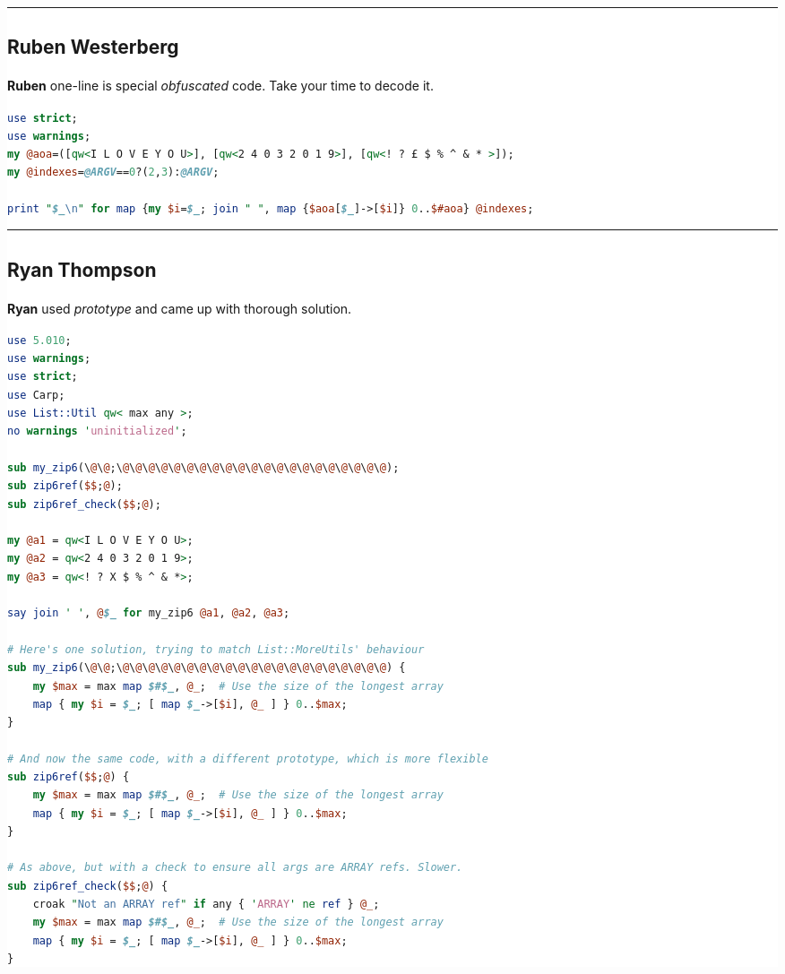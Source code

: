 ***

## Ruben Westerberg

**Ruben** one-line is special *obfuscated* code. Take your time to decode it.

```perl
use strict;
use warnings;
my @aoa=([qw<I L O V E Y O U>], [qw<2 4 0 3 2 0 1 9>], [qw<! ? £ $ % ^ & * >]);
my @indexes=@ARGV==0?(2,3):@ARGV;

print "$_\n" for map {my $i=$_; join " ", map {$aoa[$_]->[$i]} 0..$#aoa} @indexes;
```

***

## Ryan Thompson

**Ryan** used *prototype* and came up with thorough solution.

```perl
use 5.010;
use warnings;
use strict;
use Carp;
use List::Util qw< max any >;
no warnings 'uninitialized';

sub my_zip6(\@\@;\@\@\@\@\@\@\@\@\@\@\@\@\@\@\@\@\@\@\@\@\@);
sub zip6ref($$;@);
sub zip6ref_check($$;@);

my @a1 = qw<I L O V E Y O U>;
my @a2 = qw<2 4 0 3 2 0 1 9>;
my @a3 = qw<! ? X $ % ^ & *>;

say join ' ', @$_ for my_zip6 @a1, @a2, @a3;

# Here's one solution, trying to match List::MoreUtils' behaviour
sub my_zip6(\@\@;\@\@\@\@\@\@\@\@\@\@\@\@\@\@\@\@\@\@\@\@\@) {
    my $max = max map $#$_, @_;  # Use the size of the longest array
    map { my $i = $_; [ map $_->[$i], @_ ] } 0..$max;
}

# And now the same code, with a different prototype, which is more flexible
sub zip6ref($$;@) {
    my $max = max map $#$_, @_;  # Use the size of the longest array
    map { my $i = $_; [ map $_->[$i], @_ ] } 0..$max;
}

# As above, but with a check to ensure all args are ARRAY refs. Slower.
sub zip6ref_check($$;@) {
    croak "Not an ARRAY ref" if any { 'ARRAY' ne ref } @_;
    my $max = max map $#$_, @_;  # Use the size of the longest array
    map { my $i = $_; [ map $_->[$i], @_ ] } 0..$max;
}
```
